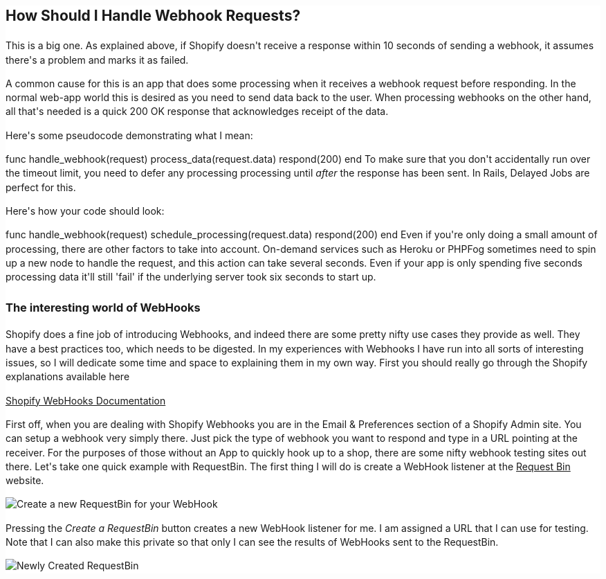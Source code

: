 ## How Should I Handle Webhook Requests? ##

This is a big one. As explained above, if Shopify doesn't receive a response within 10 seconds of sending a webhook, it assumes there's a problem and marks it as failed.

A common cause for this is an app that does some processing when it receives a webhook request before responding. In the normal web-app world this is desired as you need to send data back to the user. When processing webhooks on the other hand, all that's needed is a quick 200 OK response that acknowledges receipt of the data.

Here's some pseudocode demonstrating what I mean:

func handle_webhook(request)
  process_data(request.data)
  respond(200)
end
To make sure that you don't accidentally run over the timeout limit, you need to defer any processing processing until *after* the response has been sent. In Rails, Delayed Jobs are perfect for this.

Here's how your code should look:

func handle_webhook(request)
  schedule_processing(request.data)
  respond(200)
end
Even if you're only doing a small amount of processing, there are other factors to take into account. On-demand services such as Heroku or PHPFog sometimes need to spin up a new node to handle the request, and this action can take several seconds. Even if your app is only spending five seconds processing data it'll still 'fail' if the underlying server took six seconds to start up.

### The interesting world of WebHooks ###

Shopify does a fine job of introducing Webhooks, and indeed there are some pretty nifty use cases they provide as well. They have a best practices too, which needs to be digested. In my experiences with Webhooks I have run into all sorts of interesting issues, so I will dedicate some time and space to explaining them in my own way. First you should really go through the Shopify explanations available here

[Shopify WebHooks Documentation](http://wiki.shopify.com/WebHook#How_Should_I_Handle_Webhook_Requests)

First off, when you are dealing with Shopify Webhooks you are in the Email & Preferences section of a Shopify Admin site. You can setup a webhook very simply there. Just pick the type of webhook you want to respond and type in a URL pointing at the receiver. For the purposes of those without an App to quickly hook up to a shop, there are some nifty webhook testing sites out there.  Let's take one quick example with RequestBin. The first thing I will do is create a WebHook listener at the  [Request Bin](http://requestb.in/ "RequestBin") website.

![Create a new RequestBin for your WebHook](file://localhost/Users/dlazar/Pictures/Shopify%20E-Book/request_bin_home.png)
 
Pressing the *Create a RequestBin* button creates a new WebHook listener for me. I am assigned a URL that I can use for testing. Note that I can also make this private so that only I can see the results of WebHooks sent to the RequestBin. 

![Newly Created RequestBin](file://localhost/Users/dlazar/Pictures/Shopify%20E-Book/request_bin_created.png)
